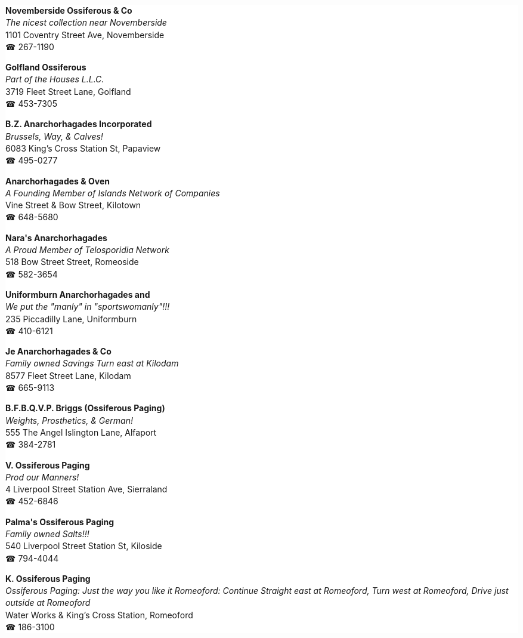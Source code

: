 **Novemberside Ossiferous & Co**  
_The nicest collection near Novemberside_  
1101 Coventry Street Ave, Novemberside  
☎ 267-1190

**Golfland Ossiferous**  
_Part of the Houses L.L.C._  
3719 Fleet Street Lane, Golfland  
☎ 453-7305

**B.Z. Anarchorhagades Incorporated**  
_Brussels, Way, & Calves!_  
6083 King’s Cross Station St, Papaview  
☎ 495-0277

**Anarchorhagades & Oven**  
_A Founding Member of Islands Network of Companies_  
Vine Street & Bow Street, Kilotown  
☎ 648-5680

**Nara's Anarchorhagades**  
_A Proud Member of Telosporidia Network_  
518 Bow Street Street, Romeoside  
☎ 582-3654

**Uniformburn Anarchorhagades and**  
_We put the "manly" in "sportswomanly"!!!_  
235 Piccadilly Lane, Uniformburn  
☎ 410-6121

**Je Anarchorhagades & Co**  
_Family owned Savings 
Turn east at Kilodam_  
8577 Fleet Street Lane, Kilodam  
☎ 665-9113

**B.F.B.Q.V.P. Briggs (Ossiferous Paging)**  
_Weights, Prosthetics, & German!_  
555 The Angel Islington Lane, Alfaport  
☎ 384-2781

**V. Ossiferous Paging**  
_Prod our Manners!_  
4 Liverpool Street Station Ave, Sierraland  
☎ 452-6846

**Palma's Ossiferous Paging**  
_Family owned Salts!!!_  
540 Liverpool Street Station St, Kiloside  
☎ 794-4044

**K. Ossiferous Paging**  
_Ossiferous Paging: Just the way you like it 
Romeoford: Continue Straight east at Romeoford, Turn west at Romeoford, Drive just outside at Romeoford_  
Water Works & King’s Cross Station, Romeoford  
☎ 186-3100
